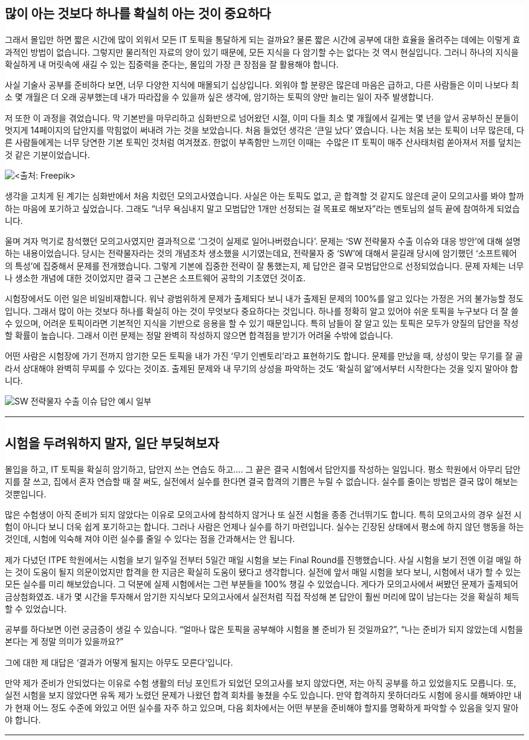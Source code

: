 
## 많이 아는 것보다 하나를 확실히 아는 것이 중요하다

그래서 몰입만 하면 짧은 시간에 많이 외워서 모든 IT 토픽을 통달하게 되는 걸까요? 물론 짧은 시간에 공부에 대한 효율을 올려주는 데에는 이렇게 효과적인 방법이 없습니다. 그렇지만 물리적인 자료의 양이 있기 때문에, 모든 지식을 다 암기할 수는 없다는 것 역시 현실입니다. 그러니 하나의 지식을 확실하게 내 머릿속에 새길 수 있는 집중력을 준다는, 몰입의 가장 큰 장점을 잘 활용해야 합니다.

사실 기술사 공부를 준비하다 보면, 너무 다양한 지식에 매몰되기 십상입니다. 외워야 할 분량은 많은데 마음은 급하고, 다른 사람들은 이미 나보다 최소 몇 개월은 더 오래 공부했는데 내가 따라잡을 수 있을까 싶은 생각에, 암기하는 토픽의 양만 늘리는 일이 자주 발생합니다.

저 또한 이 과정을 겪었습니다. 막 기본반을 마무리하고 심화반으로 넘어왔던 시절, 이미 다들 최소 몇 개월에서 길게는 몇 년을 앞서 공부하신 분들이 멋지게 14페이지의 답안지를 막힘없이 써내려 가는 것을 보았습니다. 처음 들었던 생각은 ‘큰일 났다’ 였습니다. 나는 처음 보는 토픽이 너무 많은데, 다른 사람들에게는 너무 당연한 기본 토픽인 것처럼 여겨졌죠. 한없이 부족함만 느끼던 이때는  수많은 IT 토픽이 매주 산사태처럼 쏟아져서 저를 덮치는 것 같은 기분이었습니다.

![<출처: Freepik>](https://yozm.wishket.com/media/news/2881/image4.png)

생각을 고치게 된 계기는 심화반에서 처음 치렀던 모의고사였습니다. 사실은 아는 토픽도 없고, 곧 합격할 것 같지도 않은데 굳이 모의고사를 봐야 할까 하는 마음에 포기하고 싶었습니다. 그래도 “너무 욕심내지 말고 모범답안 1개만 선정되는 걸 목표로 해보자”라는 멘토님의 설득 끝에 참여하게 되었습니다.

울며 겨자 먹기로 참석했던 모의고사였지만 결과적으로 ‘그것이 실제로 일어나버렸습니다’. 문제는 ‘SW 전략물자 수출 이슈와 대응 방안’에 대해 설명하는 내용이었습니다. 당시는 전략물자라는 것의 개념조차 생소했을 시기였는데요, 전략물자 중 ‘SW’에 대해서 묻길래 당시에 암기했던 ‘소프트웨어의 특성’에 집중해서 문제를 전개했습니다. 그렇게 기본에 집중한 전략이 잘 통했는지, 제 답안은 결국 모범답안으로 선정되었습니다. 문제 자체는 너무나 생소한 개념에 대한 것이었지만 결국 그 근본은 소프트웨어 공학의 기초였던 것이죠.

시험장에서도 이런 일은 비일비재합니다. 워낙 광범위하게 문제가 출제되다 보니 내가 출제된 문제의 100%를 알고 있다는 가정은 거의 불가능할 정도입니다. 그래서 많이 아는 것보다 하나를 확실히 아는 것이 무엇보다 중요하다는 것입니다. 하나를 정확히 알고 있어야 쉬운 토픽을 누구보다 더 잘 쓸 수 있으며, 어려운 토픽이라면 기본적인 지식을 기반으로 응용을 할 수 있기 때문입니다. 특히 남들이 잘 알고 있는 토픽은 모두가 양질의 답안을 작성할 확률이 높습니다. 그래서 이런 문제는 정말 완벽히 작성하지 않으면 합격점을 받기가 어려울 수밖에 없습니다.

어떤 사람은 시험장에 가기 전까지 암기한 모든 토픽을 내가 가진 ‘무기 인벤토리’라고 표현하기도 합니다. 문제를 만났을 때, 상성이 맞는 무기를 잘 골라서 상대해야 완벽히 무찌를 수 있다는 것이죠. 출제된 문제와 내 무기의 상성을 파악하는 것도 ‘확실히 앎’에서부터 시작한다는 것을 잊지 말아야 합니다.

![SW 전략물자 수출 이슈 답안 예시 일부](https://yozm.wishket.com/media/news/2881/image3.png)

---

## 시험을 두려워하지 말자, 일단 부딪혀보자

몰입을 하고, IT 토픽을 확실히 암기하고, 답안지 쓰는 연습도 하고…. 그 끝은 결국 시험에서 답안지를 작성하는 일입니다. 평소 학원에서 아무리 답안지를 잘 쓰고, 집에서 혼자 연습할 때 잘 써도, 실전에서 실수를 한다면 결국 합격의 기쁨은 누릴 수 없습니다. 실수를 줄이는 방법은 결국 많이 해보는 것뿐입니다.

많은 수험생이 아직 준비가 되지 않았다는 이유로 모의고사에 참석하지 않거나 또 실전 시험을 종종 건너뛰기도 합니다. 특히 모의고사의 경우 실전 시험이 아니다 보니 더욱 쉽게 포기하고는 합니다. 그러나 사람은 언제나 실수를 하기 마련입니다. 실수는 긴장된 상태에서 평소에 하지 않던 행동을 하는 것인데, 시험에 익숙해 져야 이런 실수를 줄일 수 있다는 점을 간과해서는 안 됩니다.

제가 다녔던 ITPE 학원에서는 시험을 보기 일주일 전부터 5일간 매일 시험을 보는 Final Round를 진행했습니다. 사실 시험을 보기 전엔 이걸 매일 하는 것이 도움이 될지 의문이었지만 합격을 한 지금은 확실히 도움이 됐다고 생각합니다. 실전에 앞서 매일 시험을 보다 보니, 시험에서 내가 할 수 있는 모든 실수를 미리 해보았습니다. 그 덕분에 실제 시험에서는 그런 부분들을 100% 챙길 수 있었습니다. 게다가 모의고사에서 써봤던 문제가 출제되어 금상첨화였죠. 내가 몇 시간을 투자해서 암기한 지식보다 모의고사에서 실전처럼 직접 작성해 본 답안이 훨씬 머리에 많이 남는다는 것을 확실히 체득할 수 있었습니다.

공부를 하다보면 이런 궁금증이 생길 수 있습니다. “얼마나 많은 토픽을 공부해야 시험을 볼 준비가 된 것일까요?”, “나는 준비가 되지 않았는데 시험을 본다는 게 정말 의미가 있을까요?”

그에 대한 제 대답은 ‘결과가 어떻게 될지는 아무도 모른다’입니다.

만약 제가 준비가 안되었다는 이유로 수험 생활의 터닝 포인트가 되었던 모의고사를 보지 않았다면, 저는 아직 공부를 하고 있었을지도 모릅니다. 또, 실전 시험을 보지 않았다면 유독 제가 노렸던 문제가 나왔던 합격 회차를 놓쳤을 수도 있습니다. 만약 합격하지 못하더라도 시험에 응시를 해봐야만 내가 현재 어느 정도 수준에 와있고 어떤 실수를 자주 하고 있으며, 다음 회차에서는 어떤 부분을 준비해야 할지를 명확하게 파악할 수 있음을 잊지 말아야 합니다.

---